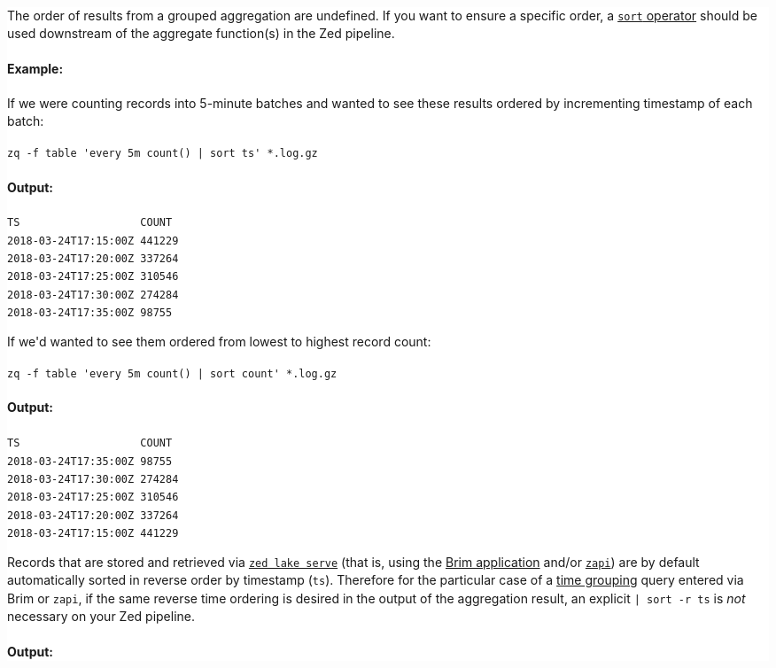 The order of results from a grouped aggregation are undefined. If you want to
ensure a specific order, a [`sort` operator](../operators/README.md#sort)
should be used downstream of the aggregate function(s) in the Zed pipeline.

#### Example:

If we were counting records into 5-minute batches and wanted to see these
results ordered by incrementing timestamp of each batch:

```mdtest-command zed-sample-data/zeek-default
zq -f table 'every 5m count() | sort ts' *.log.gz
```

#### Output:
```mdtest-output
TS                   COUNT
2018-03-24T17:15:00Z 441229
2018-03-24T17:20:00Z 337264
2018-03-24T17:25:00Z 310546
2018-03-24T17:30:00Z 274284
2018-03-24T17:35:00Z 98755
```

If we'd wanted to see them ordered from lowest to highest record count:

```mdtest-command zed-sample-data/zeek-default
zq -f table 'every 5m count() | sort count' *.log.gz
```

#### Output:
```mdtest-output
TS                   COUNT
2018-03-24T17:35:00Z 98755
2018-03-24T17:30:00Z 274284
2018-03-24T17:25:00Z 310546
2018-03-24T17:20:00Z 337264
2018-03-24T17:15:00Z 441229
```

Records that are stored and retrieved via
[`zed lake serve`](../../../cmd/zed/lake) (that is, using the
[Brim application](https://github.com/brimdata/brim) and/or
[`zapi`](../../../cmd/zapi)) are by default automatically sorted in reverse
order by timestamp (`ts`). Therefore for the particular case of a [time
grouping](#time-grouping---every) query entered via Brim or `zapi`, if the same
reverse time ordering is desired in the output of the aggregation result, an
explicit `| sort -r ts` is _not_ necessary on your Zed pipeline.

#### Output:
